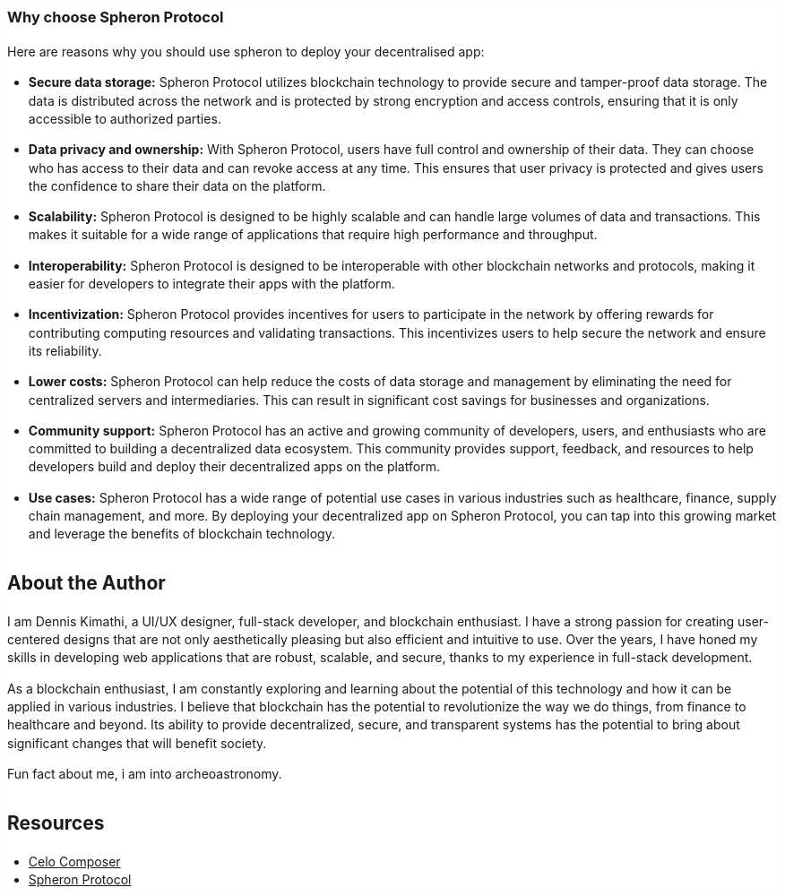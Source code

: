 ###  **Why choose Spheron Protocol**

Here are reasons why you should use spheron to deploy your decentralised app: 

- **Secure data storage:** Spheron Protocol utilizes blockchain technology to provide secure and tamper-proof data storage. The data is distributed across the network and is protected by strong encryption and access controls, ensuring that it is only accessible to authorized parties.

- **Data privacy and ownership:** With Spheron Protocol, users have full control and ownership of their data. They can choose who has access to their data and can revoke access at any time. This ensures that user privacy is protected and gives users the confidence to share their data on the platform.

- **Scalability:** Spheron Protocol is designed to be highly scalable and can handle large volumes of data and transactions. This makes it suitable for a wide range of applications that require high performance and throughput.

- **Interoperability:** Spheron Protocol is designed to be interoperable with other blockchain networks and protocols, making it easier for developers to integrate their apps with the platform.

- **Incentivization:** Spheron Protocol provides incentives for users to participate in the network by offering rewards for contributing computing resources and validating transactions. This incentivizes users to help secure the network and ensure its reliability.

- **Lower costs:** Spheron Protocol can help reduce the costs of data storage and management by eliminating the need for centralized servers and intermediaries. This can result in significant cost savings for businesses and organizations.

- **Community support:** Spheron Protocol has an active and growing community of developers, users, and enthusiasts who are committed to building a decentralized data ecosystem. This community provides support, feedback, and resources to help developers build and deploy their decentralized apps on the platform.

- **Use cases:** Spheron Protocol has a wide range of potential use cases in various industries such as healthcare, finance, supply chain management, and more. By deploying your decentralized app on Spheron Protocol, you can tap into this growing market and leverage the benefits of blockchain technology.


## About the Author
I am Dennis Kimathi, a UI/UX designer, full-stack developer, and blockchain enthusiast. I have a strong passion for creating user-centered designs that are not only aesthetically pleasing but also efficient and intuitive to use. Over the years, I have honed my skills in developing web applications that are robust, scalable, and secure, thanks to my experience in full-stack development.

As a blockchain enthusiast, I am constantly exploring and learning about the potential of this technology and how it can be applied in various industries. I believe that blockchain has the potential to revolutionize the way we do things, from finance to healthcare and beyond. Its ability to provide decentralized, secure, and transparent systems has the potential to bring about significant changes that will benefit society.

Fun fact about me, i am into archeoastronomy.

## Resources

- [Celo Composer](https://github.com/celo-org/celo-composer)
- [Spheron Protocol](https://spheron.network/)




